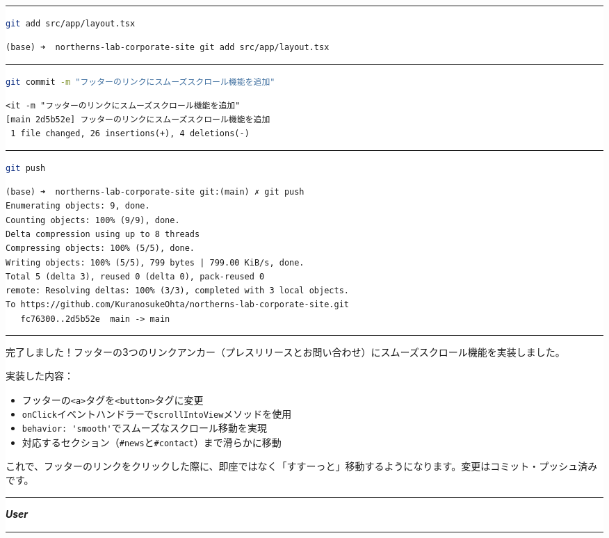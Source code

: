 
---

```bash
git add src/app/layout.tsx
```

```
(base) ➜  northerns-lab-corporate-site git add src/app/layout.tsx
```

---

```bash
git commit -m "フッターのリンクにスムーズスクロール機能を追加"
```

```
<it -m "フッターのリンクにスムーズスクロール機能を追加"
[main 2d5b52e] フッターのリンクにスムーズスクロール機能を追加
 1 file changed, 26 insertions(+), 4 deletions(-)
```

---

```bash
git push
```

```
(base) ➜  northerns-lab-corporate-site git:(main) ✗ git push
Enumerating objects: 9, done.
Counting objects: 100% (9/9), done.
Delta compression using up to 8 threads
Compressing objects: 100% (5/5), done.
Writing objects: 100% (5/5), 799 bytes | 799.00 KiB/s, done.
Total 5 (delta 3), reused 0 (delta 0), pack-reused 0
remote: Resolving deltas: 100% (3/3), completed with 3 local objects.
To https://github.com/KuranosukeOhta/northerns-lab-corporate-site.git
   fc76300..2d5b52e  main -> main
```

---

完了しました！フッターの3つのリンクアンカー（プレスリリースとお問い合わせ）にスムーズスクロール機能を実装しました。

実装した内容：
- フッターの`<a>`タグを`<button>`タグに変更
- `onClick`イベントハンドラーで`scrollIntoView`メソッドを使用
- `behavior: 'smooth'`でスムーズなスクロール移動を実現
- 対応するセクション（`#news`と`#contact`）まで滑らかに移動

これで、フッターのリンクをクリックした際に、即座ではなく「すすーっと」移動するようになります。変更はコミット・プッシュ済みです。

---

_**User**_



---
